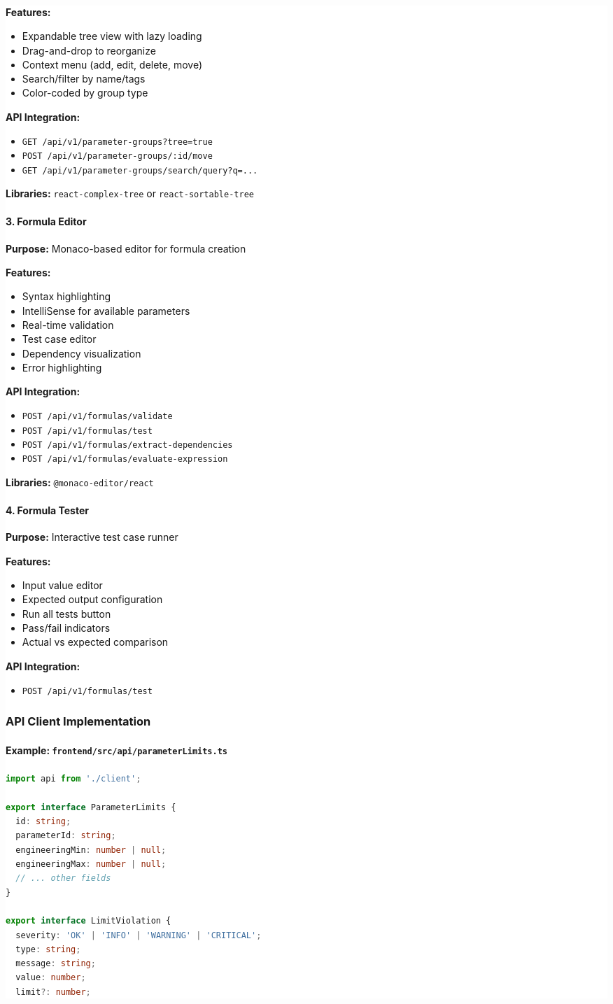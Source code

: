 **Features:**
- Expandable tree view with lazy loading
- Drag-and-drop to reorganize
- Context menu (add, edit, delete, move)
- Search/filter by name/tags
- Color-coded by group type

**API Integration:**
- `GET /api/v1/parameter-groups?tree=true`
- `POST /api/v1/parameter-groups/:id/move`
- `GET /api/v1/parameter-groups/search/query?q=...`

**Libraries:** `react-complex-tree` or `react-sortable-tree`

#### 3. Formula Editor
**Purpose:** Monaco-based editor for formula creation

**Features:**
- Syntax highlighting
- IntelliSense for available parameters
- Real-time validation
- Test case editor
- Dependency visualization
- Error highlighting

**API Integration:**
- `POST /api/v1/formulas/validate`
- `POST /api/v1/formulas/test`
- `POST /api/v1/formulas/extract-dependencies`
- `POST /api/v1/formulas/evaluate-expression`

**Libraries:** `@monaco-editor/react`

#### 4. Formula Tester
**Purpose:** Interactive test case runner

**Features:**
- Input value editor
- Expected output configuration
- Run all tests button
- Pass/fail indicators
- Actual vs expected comparison

**API Integration:**
- `POST /api/v1/formulas/test`

### API Client Implementation

#### Example: `frontend/src/api/parameterLimits.ts`

```typescript
import api from './client';

export interface ParameterLimits {
  id: string;
  parameterId: string;
  engineeringMin: number | null;
  engineeringMax: number | null;
  // ... other fields
}

export interface LimitViolation {
  severity: 'OK' | 'INFO' | 'WARNING' | 'CRITICAL';
  type: string;
  message: string;
  value: number;
  limit?: number;
```